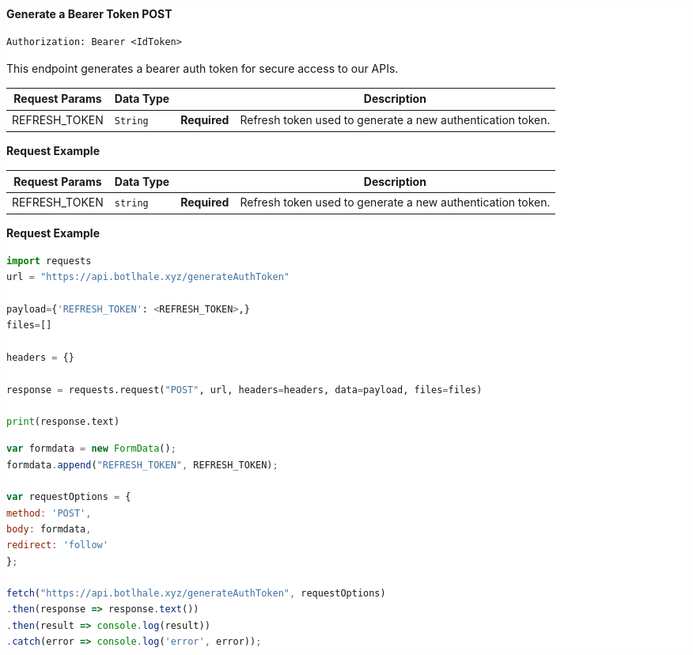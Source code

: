**Generate a Bearer Token POST**

`Authorization: Bearer <IdToken>`



This endpoint generates a bearer auth token for secure access to our APIs.

Request Params |Data Type | | Description |
| ------------- | ------------- | ------------- | ------------- |
| REFRESH_TOKEN  | `String`  | **Required** | Refresh token used to generate a new authentication token.|


**Request Example**

|Request Params | Data Type | |Description |
| ------------- | ------------- | ------------- | ------------- |
| REFRESH_TOKEN  | `string` |**Required** |Refresh token used to generate a new authentication token.| 


**Request Example**


<Tabs>
<TabItem value="py" label="Python" default>

```py
import requests
url = "https://api.botlhale.xyz/generateAuthToken"

payload={'REFRESH_TOKEN': <REFRESH_TOKEN>,}
files=[]

headers = {}

response = requests.request("POST", url, headers=headers, data=payload, files=files)

print(response.text)
```

</TabItem>
<TabItem value="js" label="JavaScript">

```js
var formdata = new FormData();
formdata.append("REFRESH_TOKEN", REFRESH_TOKEN);

var requestOptions = {
method: 'POST',
body: formdata,
redirect: 'follow'
};

fetch("https://api.botlhale.xyz/generateAuthToken", requestOptions)
.then(response => response.text())
.then(result => console.log(result))
.catch(error => console.log('error', error));   
```

